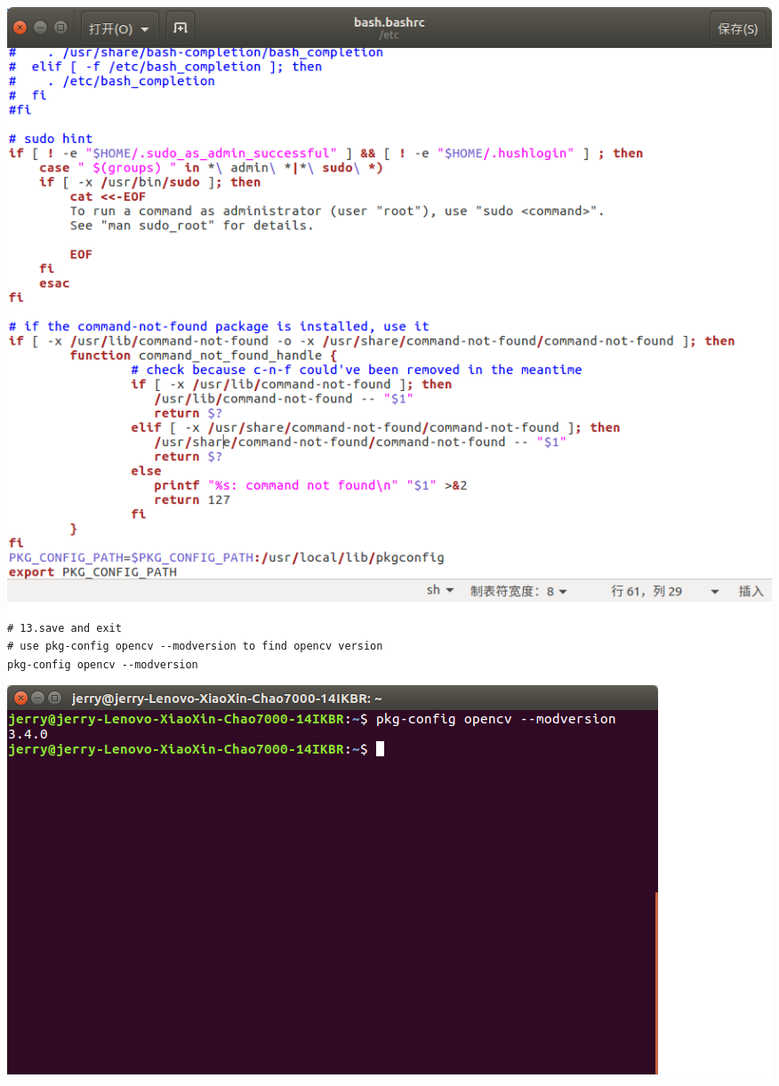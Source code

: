 ![image-20210706173115393](./Image/addbashrc.png)

```shell
# 13.save and exit
# use pkg-config opencv --modversion to find opencv version
pkg-config opencv --modversion
```

![image-20210706173303118](./Image/findopencvversion.png)